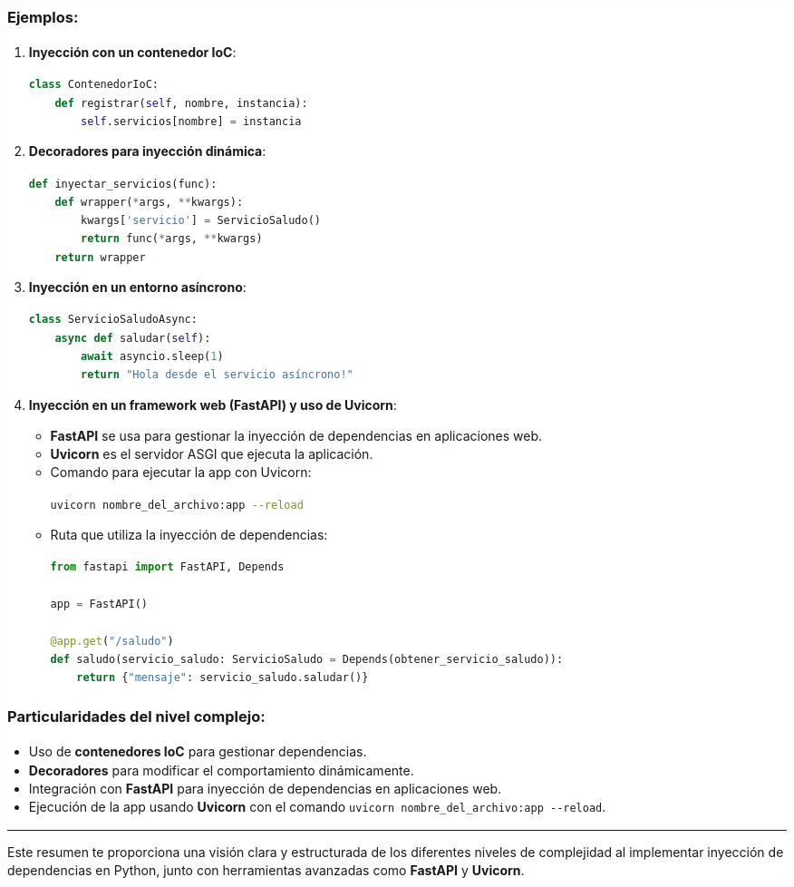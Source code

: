 ### Ejemplos:

1. **Inyección con un contenedor IoC**:
   ```python
   class ContenedorIoC:
       def registrar(self, nombre, instancia):
           self.servicios[nombre] = instancia
   ```

2. **Decoradores para inyección dinámica**:
   ```python
   def inyectar_servicios(func):
       def wrapper(*args, **kwargs):
           kwargs['servicio'] = ServicioSaludo()
           return func(*args, **kwargs)
       return wrapper
   ```

3. **Inyección en un entorno asíncrono**:
   ```python
   class ServicioSaludoAsync:
       async def saludar(self):
           await asyncio.sleep(1)
           return "Hola desde el servicio asíncrono!"
   ```

4. **Inyección en un framework web (FastAPI) y uso de Uvicorn**:
   - **FastAPI** se usa para gestionar la inyección de dependencias en aplicaciones web.
   - **Uvicorn** es el servidor ASGI que ejecuta la aplicación.
   - Comando para ejecutar la app con Uvicorn:
     ```bash
     uvicorn nombre_del_archivo:app --reload
     ```
   - Ruta que utiliza la inyección de dependencias:
     ```python
     from fastapi import FastAPI, Depends

     app = FastAPI()

     @app.get("/saludo")
     def saludo(servicio_saludo: ServicioSaludo = Depends(obtener_servicio_saludo)):
         return {"mensaje": servicio_saludo.saludar()}
     ```

### Particularidades del nivel complejo:
- Uso de **contenedores IoC** para gestionar dependencias.
- **Decoradores** para modificar el comportamiento dinámicamente.
- Integración con **FastAPI** para inyección de dependencias en aplicaciones web.
- Ejecución de la app usando **Uvicorn** con el comando `uvicorn nombre_del_archivo:app --reload`.

---

Este resumen te proporciona una visión clara y estructurada de los diferentes niveles de complejidad al implementar inyección de dependencias en Python, junto con herramientas avanzadas como **FastAPI** y **Uvicorn**.

